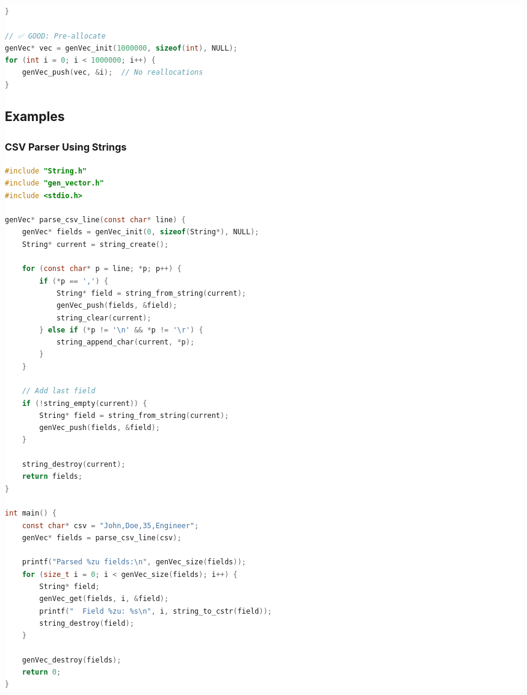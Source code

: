 ```c
}

// ✅ GOOD: Pre-allocate
genVec* vec = genVec_init(1000000, sizeof(int), NULL);
for (int i = 0; i < 1000000; i++) {
    genVec_push(vec, &i);  // No reallocations
}
```

## Examples

### CSV Parser Using Strings

```c
#include "String.h"
#include "gen_vector.h"
#include <stdio.h>

genVec* parse_csv_line(const char* line) {
    genVec* fields = genVec_init(0, sizeof(String*), NULL);
    String* current = string_create();
    
    for (const char* p = line; *p; p++) {
        if (*p == ',') {
            String* field = string_from_string(current);
            genVec_push(fields, &field);
            string_clear(current);
        } else if (*p != '\n' && *p != '\r') {
            string_append_char(current, *p);
        }
    }
    
    // Add last field
    if (!string_empty(current)) {
        String* field = string_from_string(current);
        genVec_push(fields, &field);
    }
    
    string_destroy(current);
    return fields;
}

int main() {
    const char* csv = "John,Doe,35,Engineer";
    genVec* fields = parse_csv_line(csv);
    
    printf("Parsed %zu fields:\n", genVec_size(fields));
    for (size_t i = 0; i < genVec_size(fields); i++) {
        String* field;
        genVec_get(fields, i, &field);
        printf("  Field %zu: %s\n", i, string_to_cstr(field));
        string_destroy(field);
    }
    
    genVec_destroy(fields);
    return 0;
}
```
